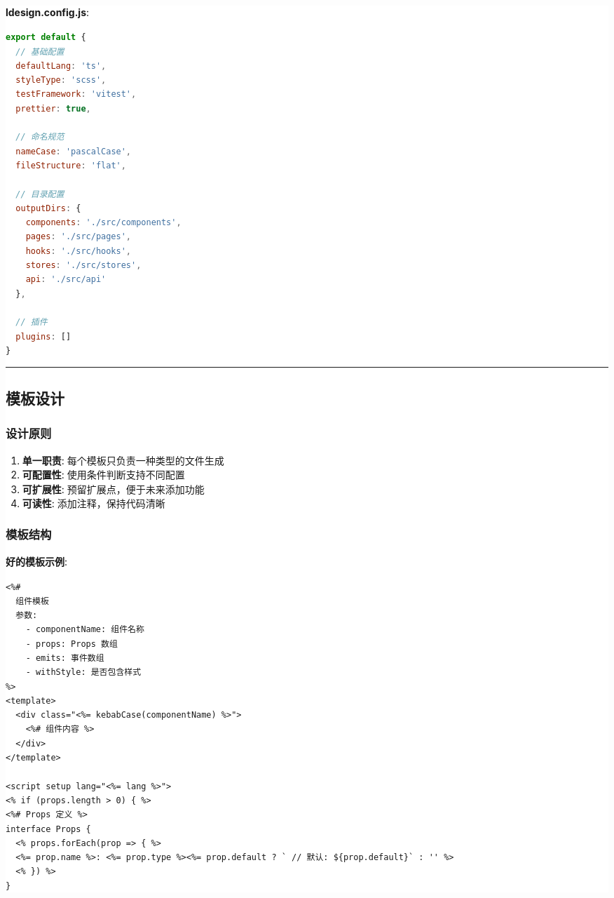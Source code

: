 **ldesign.config.js**:
```javascript
export default {
  // 基础配置
  defaultLang: 'ts',
  styleType: 'scss',
  testFramework: 'vitest',
  prettier: true,
  
  // 命名规范
  nameCase: 'pascalCase',
  fileStructure: 'flat',
  
  // 目录配置
  outputDirs: {
    components: './src/components',
    pages: './src/pages',
    hooks: './src/hooks',
    stores: './src/stores',
    api: './src/api'
  },
  
  // 插件
  plugins: []
}
```

---

## 模板设计

### 设计原则

1. **单一职责**: 每个模板只负责一种类型的文件生成
2. **可配置性**: 使用条件判断支持不同配置
3. **可扩展性**: 预留扩展点，便于未来添加功能
4. **可读性**: 添加注释，保持代码清晰

### 模板结构

**好的模板示例**:
```ejs
<%# 
  组件模板
  参数:
    - componentName: 组件名称
    - props: Props 数组
    - emits: 事件数组
    - withStyle: 是否包含样式
%>
<template>
  <div class="<%= kebabCase(componentName) %>">
    <%# 组件内容 %>
  </div>
</template>

<script setup lang="<%= lang %>">
<% if (props.length > 0) { %>
<%# Props 定义 %>
interface Props {
  <% props.forEach(prop => { %>
  <%= prop.name %>: <%= prop.type %><%= prop.default ? ` // 默认: ${prop.default}` : '' %>
  <% }) %>
}
```